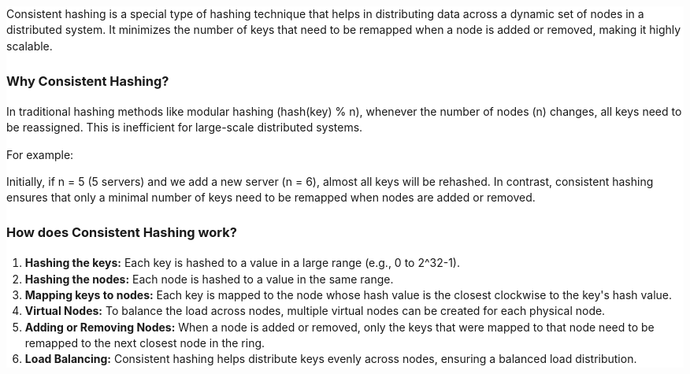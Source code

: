 Consistent hashing is a special type of hashing technique that helps in distributing data across a dynamic set of nodes in a distributed system. It minimizes the number of keys that need to be remapped when a node is added or removed, making it highly scalable.

### Why Consistent Hashing?
In traditional hashing methods like modular hashing (hash(key) % n), whenever the number of nodes (n) changes, all keys need to be reassigned. This is inefficient for large-scale distributed systems.

For example:

Initially, if n = 5 (5 servers) and we add a new server (n = 6), almost all keys will be rehashed.
In contrast, consistent hashing ensures that only a minimal number of keys need to be remapped when nodes are added or removed.

### How does Consistent Hashing work?
1. **Hashing the keys:** Each key is hashed to a value in a large range (e.g., 0 to 2^32-1).
2. **Hashing the nodes:** Each node is hashed to a value in the same range.
3. **Mapping keys to nodes:** Each key is mapped to the node whose hash value is the closest clockwise to the key's hash value.
4. **Virtual Nodes:** To balance the load across nodes, multiple virtual nodes can be created for each physical node.
5. **Adding or Removing Nodes:** When a node is added or removed, only the keys that were mapped to that node need to be remapped to the next closest node in the ring.
6. **Load Balancing:** Consistent hashing helps distribute keys evenly across nodes, ensuring a balanced load distribution.
